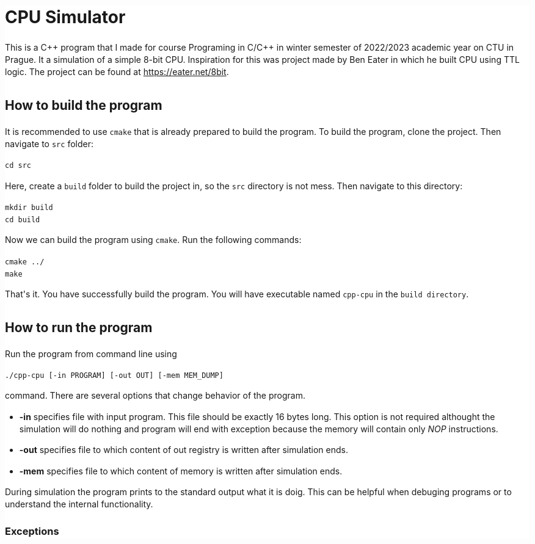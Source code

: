 # CPU Simulator

This is a C++ program that I made for course Programing in C/C++ in winter semester of 2022/2023 academic year on CTU in Prague. It a simulation of a simple 8-bit CPU. Inspiration for this was project made by Ben Eater in which he built CPU using TTL logic. The project can be found at https://eater.net/8bit.

## How to build the program

It is recommended to use `cmake` that is already prepared to build the program. To build the program, clone the project. Then navigate to `src` folder:

```
cd src
```

Here, create a `build` folder to build the project in, so the `src` directory is not mess. Then navigate to this directory:

```
mkdir build
cd build
```

Now we can build the program using `cmake`. Run the following commands:

```
cmake ../
make
```

That's it. You have successfully build the program. You will have executable named `cpp-cpu` in the `build directory`.

## How to run the program

Run the program from command line using

```
./cpp-cpu [-in PROGRAM] [-out OUT] [-mem MEM_DUMP]
```

command. There are several options that change behavior of the program.

* **-in** specifies file with input program. This file should be exactly 16 bytes long. This option is not required althought the simulation will do nothing and program will end with exception because the memory will contain only *NOP* instructions.

* **-out** specifies file to which content of out registry is written after simulation ends.

* **-mem** specifies file to which content of memory is written after simulation ends.

During simulation the program prints to the standard output what it is doig. This can be helpful when debuging programs or to understand the internal functionality.

### Exceptions
